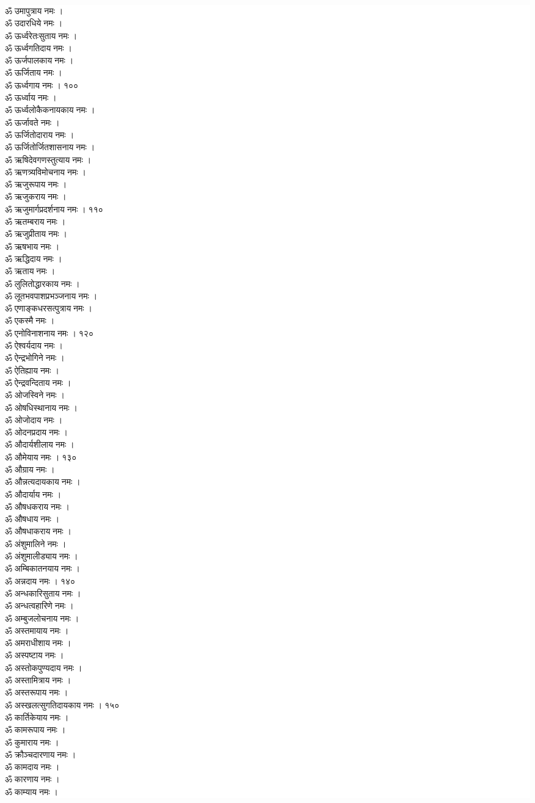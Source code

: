 ॐ उमापुत्राय नमः ।  
ॐ उदारधिये नमः ।  
ॐ ऊर्ध्वरेतःसुताय नमः ।  
ॐ ऊर्ध्वगतिदाय नमः ।  
ॐ ऊर्जपालकाय नमः ।  
ॐ ऊर्जिताय नमः ।  
ॐ ऊर्ध्वगाय नमः । १००  
ॐ ऊर्ध्वाय नमः ।  
ॐ ऊर्ध्वलोकैकनायकाय नमः ।  
ॐ ऊर्जावते नमः ।  
ॐ ऊर्जितोदाराय नमः ।  
ॐ ऊर्जितोर्जितशासनाय नमः ।  
ॐ ऋषिदेवगणस्तुत्याय नमः ।  
ॐ ऋणत्र्यविमोचनाय नमः ।  
ॐ ऋजुरूपाय नमः ।  
ॐ ऋजुकराय नमः ।  
ॐ ऋजुमार्गप्रदर्शनाय नमः । ११०  
ॐ ऋतम्बराय नमः ।  
ॐ ऋजुप्रीताय नमः ।  
ॐ ऋषभाय नमः ।  
ॐ ऋद्धिदाय नमः ।  
ॐ ऋताय नमः ।  
ॐ लुलितोद्धारकाय नमः ।  
ॐ लूतभवपाशप्रभञ्जनाय नमः ।  
ॐ एणाङ्कधरसत्पुत्राय नमः ।  
ॐ एकस्मै नमः ।  
ॐ एनोविनाशनाय नमः । १२०  
ॐ ऐश्वर्यदाय नमः ।  
ॐ ऐन्द्रभोगिने नमः ।  
ॐ ऐतिह्याय नमः ।  
ॐ ऐन्द्रवन्दिताय नमः ।  
ॐ ओजस्विने नमः ।  
ॐ ओषधिस्थानाय नमः ।  
ॐ ओजोदाय नमः ।  
ॐ ओदनप्रदाय नमः ।  
ॐ औदार्यशीलाय नमः ।  
ॐ औमेयाय नमः । १३०  
ॐ औग्राय नमः ।  
ॐ औन्नत्यदायकाय नमः ।  
ॐ औदार्याय नमः ।  
ॐ औषधकराय नमः ।  
ॐ औषधाय नमः ।  
ॐ औषधाकराय नमः ।  
ॐ अंशुमालिने नमः ।  
ॐ अंशुमालीड्याय नमः ।  
ॐ अम्बिकातनयाय नमः ।  
ॐ अन्नदाय नमः । १४०  
ॐ अन्धकारिसुताय नमः ।  
ॐ अन्धत्वहारिणे नमः ।  
ॐ अम्बुजलोचनाय नमः ।  
ॐ अस्तमायाय नमः ।  
ॐ अमराधीशाय नमः ।  
ॐ अस्पष्टाय नमः ।  
ॐ अस्तोकपुण्यदाय नमः ।  
ॐ अस्तामित्राय नमः ।  
ॐ अस्तरूपाय नमः ।  
ॐ अस्खलत्सुगतिदायकाय नमः । १५०  
ॐ कार्तिकेयाय नमः ।  
ॐ कामरूपाय नमः ।  
ॐ कुमाराय नमः ।  
ॐ क्रौञ्चदारणाय नमः ।  
ॐ कामदाय नमः ।  
ॐ कारणाय नमः ।  
ॐ काम्याय नमः ।  